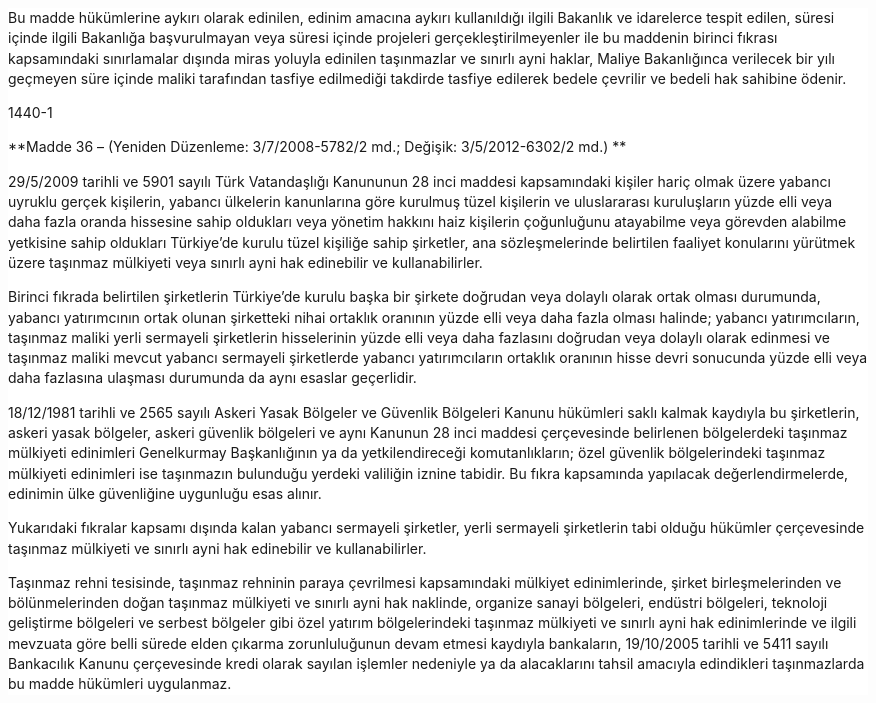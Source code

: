 Bu madde hükümlerine aykırı olarak edinilen, edinim amacına aykırı
kullanıldığı ilgili Bakanlık ve idarelerce tespit edilen, süresi içinde
ilgili Bakanlığa başvurulmayan veya süresi içinde projeleri
gerçekleştirilmeyenler ile bu maddenin birinci fıkrası kapsamındaki
sınırlamalar dışında miras yoluyla edinilen taşınmazlar ve sınırlı ayni
haklar, Maliye Bakanlığınca verilecek bir yılı geçmeyen süre içinde
maliki tarafından tasfiye edilmediği takdirde tasfiye edilerek bedele
çevrilir ve bedeli hak sahibine ödenir.

1440-1

**Madde 36 – (Yeniden Düzenleme: 3/7/2008-5782/2 md.; Değişik:
3/5/2012-6302/2 md.) **

29/5/2009 tarihli ve 5901 sayılı Türk Vatandaşlığı Kanununun 28 inci
maddesi kapsamındaki kişiler hariç olmak üzere yabancı uyruklu gerçek
kişilerin, yabancı ülkelerin kanunlarına göre kurulmuş tüzel kişilerin
ve uluslararası kuruluşların yüzde elli veya daha fazla oranda hissesine
sahip oldukları veya yönetim hakkını haiz kişilerin çoğunluğunu
atayabilme veya görevden alabilme yetkisine sahip oldukları Türkiye’de
kurulu tüzel kişiliğe sahip şirketler, ana sözleşmelerinde belirtilen
faaliyet konularını yürütmek üzere taşınmaz mülkiyeti veya sınırlı ayni
hak edinebilir ve kullanabilirler.

Birinci fıkrada belirtilen şirketlerin Türkiye’de kurulu başka bir
şirkete doğrudan veya dolaylı olarak ortak olması durumunda, yabancı
yatırımcının ortak olunan şirketteki nihai ortaklık oranının yüzde elli
veya daha fazla olması halinde; yabancı yatırımcıların, taşınmaz maliki
yerli sermayeli şirketlerin hisselerinin yüzde elli veya daha fazlasını
doğrudan veya dolaylı olarak edinmesi ve taşınmaz maliki mevcut yabancı
sermayeli şirketlerde yabancı yatırımcıların ortaklık oranının hisse
devri sonucunda yüzde elli veya daha fazlasına ulaşması durumunda da
aynı esaslar geçerlidir.

18/12/1981 tarihli ve 2565 sayılı Askeri Yasak Bölgeler ve Güvenlik
Bölgeleri Kanunu hükümleri saklı kalmak kaydıyla bu şirketlerin, askeri
yasak bölgeler, askeri güvenlik bölgeleri ve aynı Kanunun 28 inci
maddesi çerçevesinde belirlenen bölgelerdeki taşınmaz mülkiyeti
edinimleri Genelkurmay Başkanlığının ya da yetkilendireceği
komutanlıkların; özel güvenlik bölgelerindeki taşınmaz mülkiyeti
edinimleri ise taşınmazın bulunduğu yerdeki valiliğin iznine tabidir. Bu
fıkra kapsamında yapılacak değerlendirmelerde, edinimin ülke güvenliğine
uygunluğu esas alınır.

Yukarıdaki fıkralar kapsamı dışında kalan yabancı sermayeli şirketler,
yerli sermayeli şirketlerin tabi olduğu hükümler çerçevesinde taşınmaz
mülkiyeti ve sınırlı ayni hak edinebilir ve kullanabilirler.

Taşınmaz rehni tesisinde, taşınmaz rehninin paraya çevrilmesi
kapsamındaki mülkiyet edinimlerinde, şirket birleşmelerinden ve
bölünmelerinden doğan taşınmaz mülkiyeti ve sınırlı ayni hak naklinde,
organize sanayi bölgeleri, endüstri bölgeleri, teknoloji geliştirme
bölgeleri ve serbest bölgeler gibi özel yatırım bölgelerindeki taşınmaz
mülkiyeti ve sınırlı ayni hak edinimlerinde ve ilgili mevzuata göre
belli sürede elden çıkarma zorunluluğunun devam etmesi kaydıyla
bankaların, 19/10/2005 tarihli ve 5411 sayılı Bankacılık Kanunu
çerçevesinde kredi olarak sayılan işlemler nedeniyle ya da alacaklarını
tahsil amacıyla edindikleri taşınmazlarda bu madde hükümleri uygulanmaz.
